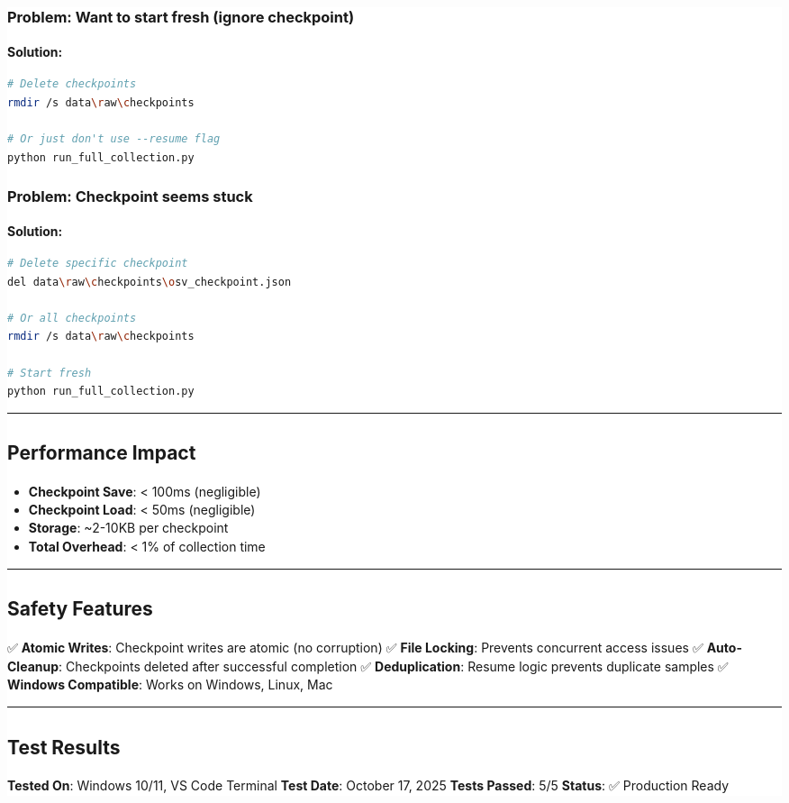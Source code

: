 ### Problem: Want to start fresh (ignore checkpoint)
**Solution:**
```bash
# Delete checkpoints
rmdir /s data\raw\checkpoints

# Or just don't use --resume flag
python run_full_collection.py
```

### Problem: Checkpoint seems stuck
**Solution:**
```bash
# Delete specific checkpoint
del data\raw\checkpoints\osv_checkpoint.json

# Or all checkpoints
rmdir /s data\raw\checkpoints

# Start fresh
python run_full_collection.py
```

---

## Performance Impact

- **Checkpoint Save**: < 100ms (negligible)
- **Checkpoint Load**: < 50ms (negligible)
- **Storage**: ~2-10KB per checkpoint
- **Total Overhead**: < 1% of collection time

---

## Safety Features

✅ **Atomic Writes**: Checkpoint writes are atomic (no corruption)
✅ **File Locking**: Prevents concurrent access issues
✅ **Auto-Cleanup**: Checkpoints deleted after successful completion
✅ **Deduplication**: Resume logic prevents duplicate samples
✅ **Windows Compatible**: Works on Windows, Linux, Mac

---

## Test Results

**Tested On**: Windows 10/11, VS Code Terminal
**Test Date**: October 17, 2025
**Tests Passed**: 5/5
**Status**: ✅ Production Ready
